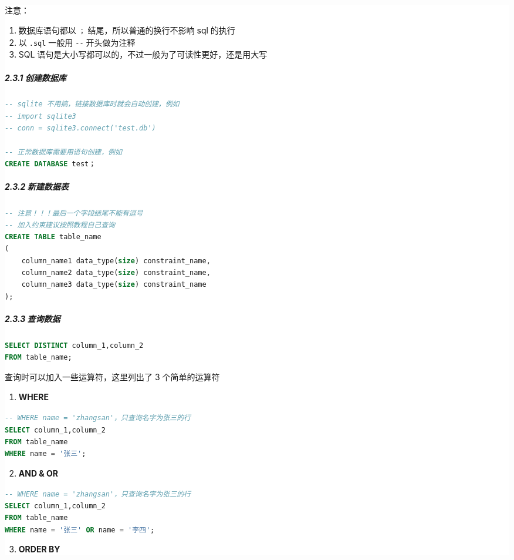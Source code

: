 注意：

1. 数据库语句都以 `；` 结尾，所以普通的换行不影响 sql 的执行
2. 以 `.sql` 一般用 `--` 开头做为注释
3. SQL 语句是大小写都可以的，不过一般为了可读性更好，还是用大写

##### 2.3.1 创建数据库

```sql
-- sqlite 不用搞，链接数据库时就会自动创建，例如
-- import sqlite3
-- conn = sqlite3.connect('test.db')

-- 正常数据库需要用语句创建，例如
CREATE DATABASE test；
```

##### 2.3.2 新建数据表

```sql
-- 注意！！！最后一个字段结尾不能有逗号
-- 加入约束建议按照教程自己查询
CREATE TABLE table_name
(
	column_name1 data_type(size) constraint_name,
	column_name2 data_type(size) constraint_name,
	column_name3 data_type(size) constraint_name
);
```

##### 2.3.3 查询数据

```sql
SELECT DISTINCT column_1,column_2
FROM table_name;
```

查询时可以加入一些运算符，这里列出了 3 个简单的运算符

1. **WHERE**

```sql
-- WHERE name = 'zhangsan'，只查询名字为张三的行
SELECT column_1,column_2
FROM table_name
WHERE name = '张三';
```

2. **AND & OR**

```sql
-- WHERE name = 'zhangsan'，只查询名字为张三的行
SELECT column_1,column_2
FROM table_name
WHERE name = '张三' OR name = '李四';
```

3. **ORDER BY**
